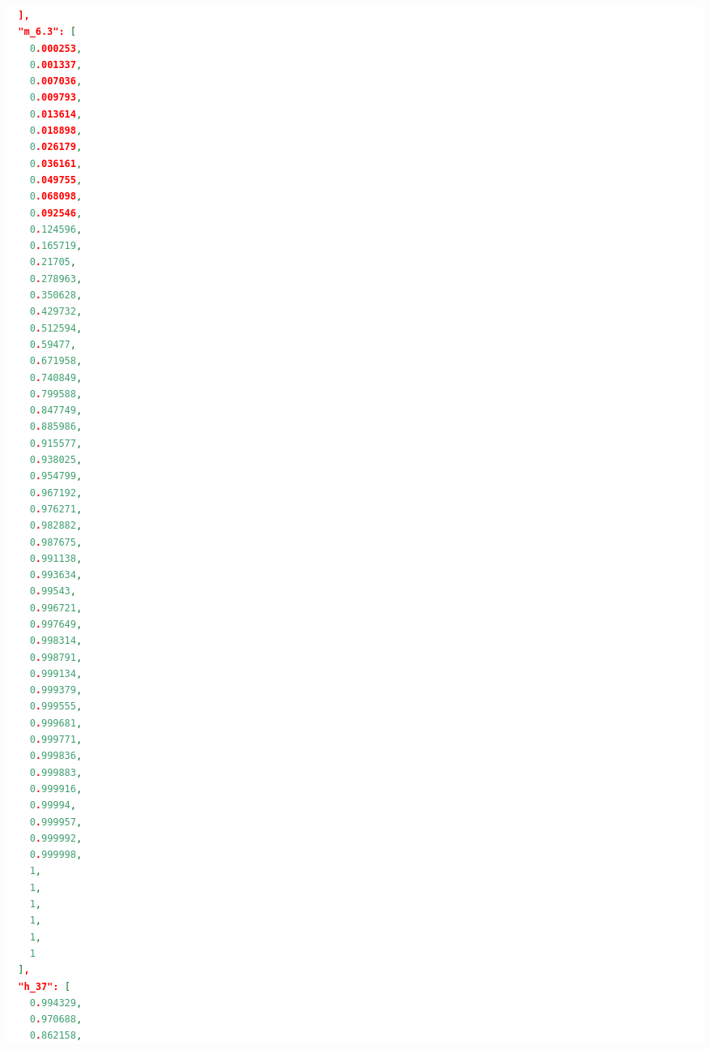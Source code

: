 ```json
  ],
  "m_6.3": [
    0.000253,
    0.001337,
    0.007036,
    0.009793,
    0.013614,
    0.018898,
    0.026179,
    0.036161,
    0.049755,
    0.068098,
    0.092546,
    0.124596,
    0.165719,
    0.21705,
    0.278963,
    0.350628,
    0.429732,
    0.512594,
    0.59477,
    0.671958,
    0.740849,
    0.799588,
    0.847749,
    0.885986,
    0.915577,
    0.938025,
    0.954799,
    0.967192,
    0.976271,
    0.982882,
    0.987675,
    0.991138,
    0.993634,
    0.99543,
    0.996721,
    0.997649,
    0.998314,
    0.998791,
    0.999134,
    0.999379,
    0.999555,
    0.999681,
    0.999771,
    0.999836,
    0.999883,
    0.999916,
    0.99994,
    0.999957,
    0.999992,
    0.999998,
    1,
    1,
    1,
    1,
    1,
    1
  ],
  "h_37": [
    0.994329,
    0.970688,
    0.862158,
```